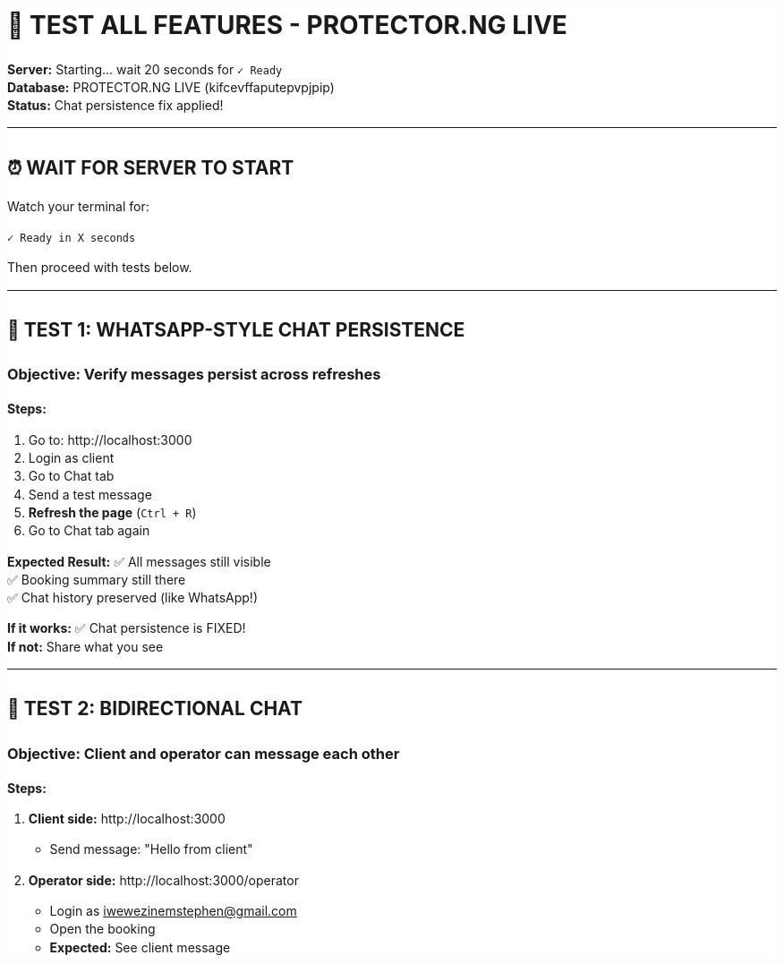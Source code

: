 # 🧪 TEST ALL FEATURES - PROTECTOR.NG LIVE

**Server:** Starting... wait 20 seconds for `✓ Ready`  
**Database:** PROTECTOR.NG LIVE (kifcevffaputepvpjpip)  
**Status:** Chat persistence fix applied!

---

## ⏰ **WAIT FOR SERVER TO START**

Watch your terminal for:
```
✓ Ready in X seconds
```

Then proceed with tests below.

---

## 🧪 **TEST 1: WHATSAPP-STYLE CHAT PERSISTENCE**

### **Objective:** Verify messages persist across refreshes

**Steps:**
1. Go to: http://localhost:3000
2. Login as client
3. Go to Chat tab
4. Send a test message
5. **Refresh the page** (`Ctrl + R`)
6. Go to Chat tab again

**Expected Result:**
✅ All messages still visible  
✅ Booking summary still there  
✅ Chat history preserved (like WhatsApp!)

**If it works:** ✅ Chat persistence is FIXED!  
**If not:** Share what you see

---

## 🧪 **TEST 2: BIDIRECTIONAL CHAT**

### **Objective:** Client and operator can message each other

**Steps:**
1. **Client side:** http://localhost:3000
   - Send message: "Hello from client"

2. **Operator side:** http://localhost:3000/operator
   - Login as iwewezinemstephen@gmail.com
   - Open the booking
   - **Expected:** See client message
